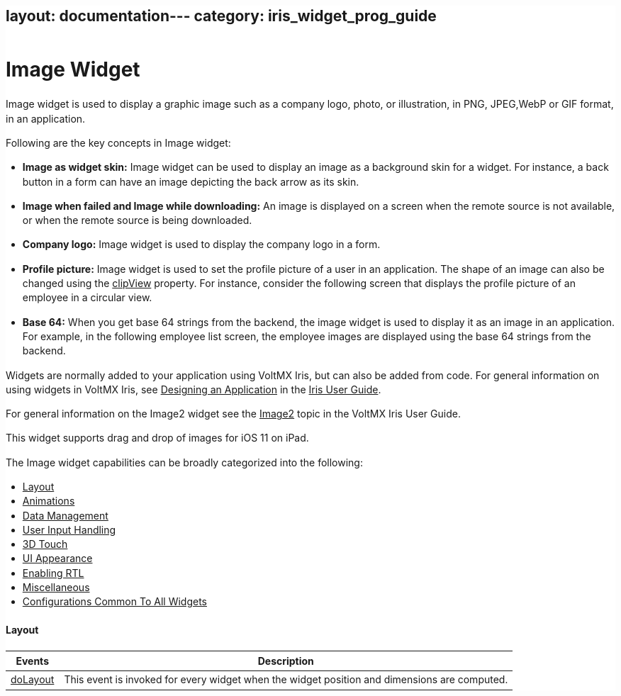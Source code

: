 layout: documentation---
category: iris_widget_prog_guide
---

Image Widget
============

Image widget is used to display a graphic image such as a company logo, photo, or illustration, in PNG, JPEG,WebP or GIF format, in an application.

Following are the key concepts in Image widget:

*   **Image as widget skin:** Image widget can be used to display an image as a background skin for a widget. For instance, a back button in a form can have an image depicting the back arrow as its skin.
    
*   **Image when failed and Image while downloading:** An image is displayed on a screen when the remote source is not available, or when the remote source is being downloaded.
    
*   **Company logo:** Image widget is used to display the company logo in a form.
    
*   **Profile picture:** Image widget is used to set the profile picture of a user in an application. The shape of an image can also be changed using the [clipView](Image_Properties.htm#clipView) property. For instance, consider the following screen that displays the profile picture of an employee in a circular view.
    
*   **Base 64:** When you get base 64 strings from the backend, the image widget is used to display it as an image in an application. For example, in the following employee list screen, the employee images are displayed using the base 64 strings from the backend.
    

Widgets are normally added to your application using VoltMX Iris, but can also be added from code. For general information on using widgets in VoltMX Iris, see [Designing an Application](http://docs.hcl.com/hcllibrary/iris/iris_user_guide/Default.htm#Part_II_CreatingAnApplication.htm) in the [Iris User Guide](http://docs.hcl.com/hcllibrary/iris/iris_user_guide/Default.htm#Iris_User_Guide.htm).

For general information on the Image2 widget see the [](http://docs.hcl.com/hcllibrary/iris/iris_user_guide/Default.htm#Button.htm)[Image2](http://docs.hcl.com/hcllibrary/iris/iris_user_guide/Default.htm#Image2.htm) topic in the VoltMX Iris User Guide.

This widget supports drag and drop of images for iOS 11 on iPad.

The Image widget capabilities can be broadly categorized into the following:

*   [Layout](#Layout)
*   [Animations](#Animations)
*   [Data Management](#Data)
*   [User Input Handling](#Gestures)
*   [3D Touch](#3D)
*   [UI Appearance](#UI)
*   [Enabling RTL](#Enabling)
*   [Miscellaneous](#Miscellaneous)
*   [Configurations Common To All Widgets](#Configurations)

#### Layout

  
| Events | Description |
| --- | --- |
| [doLayout](Image_Events.htm#doLayout) | This event is invoked for every widget when the widget position and dimensions are computed. |
